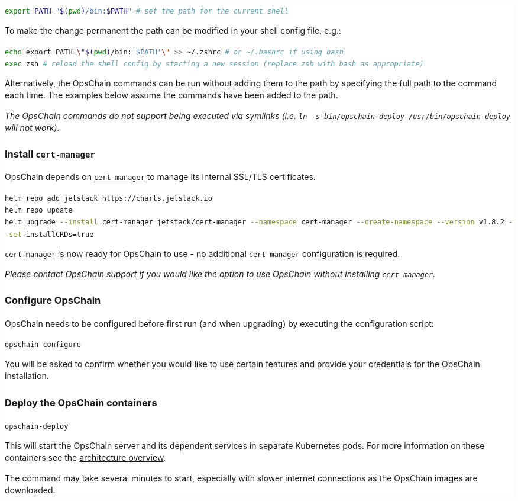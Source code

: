 ```bash
export PATH="$(pwd)/bin:$PATH" # set the path for the current shell
```

To make the change permanent the path can be modified in your shell config file, e.g.:

```bash
echo export PATH=\"$(pwd)/bin:'$PATH'\" >> ~/.zshrc # or ~/.bashrc if using bash
exec zsh # reload the shell config by starting a new session (replace zsh with bash as appropriate)
```

Alternatively, the OpsChain commands can be run without adding them to the path by specifying the full path to the command each time. The examples below assume the commands have been added to the path.

_The OpsChain commands do not support being executed via symlinks (i.e. `ln -s bin/opschain-deploy /usr/bin/opschain-deploy` will not work)._

### Install `cert-manager`

OpsChain depends on [`cert-manager`](https://cert-manager.io/) to manage its internal SSL/TLS certificates.

```bash
helm repo add jetstack https://charts.jetstack.io
helm repo update
helm upgrade --install cert-manager jetstack/cert-manager --namespace cert-manager --create-namespace --version v1.8.2 --set installCRDs=true
```

`cert-manager` is now ready for OpsChain to use - no additional `cert-manager` configuration is required.

_Please [contact OpsChain support](/docs/support.md#how-to-contact-us) if you would like the option to use OpsChain without installing `cert-manager`._

### Configure OpsChain

OpsChain needs to be configured before first run (and when upgrading) by executing the configuration script:

```bash
opschain-configure
```

You will be asked to confirm whether you would like to use certain features and provide your credentials for the OpsChain installation.

### Deploy the OpsChain containers

```bash
opschain-deploy
```

This will start the OpsChain server and its dependent services in separate Kubernetes pods. For more information on these containers see the [architecture overview](../reference/architecture.md).

The command may take several minutes to start, especially with slower internet connections as the OpsChain images are downloaded.
